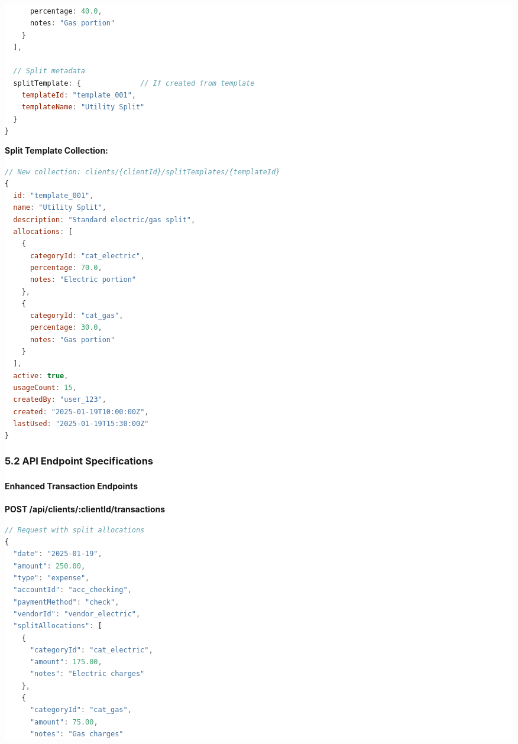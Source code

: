 ```javascript
      percentage: 40.0,
      notes: "Gas portion"
    }
  ],
  
  // Split metadata
  splitTemplate: {              // If created from template
    templateId: "template_001",
    templateName: "Utility Split"
  }
}
```

**Split Template Collection:**
```javascript
// New collection: clients/{clientId}/splitTemplates/{templateId}
{
  id: "template_001",
  name: "Utility Split",
  description: "Standard electric/gas split",
  allocations: [
    {
      categoryId: "cat_electric",
      percentage: 70.0,
      notes: "Electric portion"
    },
    {
      categoryId: "cat_gas",
      percentage: 30.0, 
      notes: "Gas portion"
    }
  ],
  active: true,
  usageCount: 15,
  createdBy: "user_123",
  created: "2025-01-19T10:00:00Z",
  lastUsed: "2025-01-19T15:30:00Z"
}
```

### 5.2 API Endpoint Specifications

#### Enhanced Transaction Endpoints

**POST /api/clients/:clientId/transactions**
```javascript
// Request with split allocations
{
  "date": "2025-01-19",
  "amount": 250.00,
  "type": "expense",
  "accountId": "acc_checking",
  "paymentMethod": "check",
  "vendorId": "vendor_electric",
  "splitAllocations": [
    {
      "categoryId": "cat_electric",
      "amount": 175.00,
      "notes": "Electric charges"
    },
    {
      "categoryId": "cat_gas",
      "amount": 75.00,
      "notes": "Gas charges" 
```